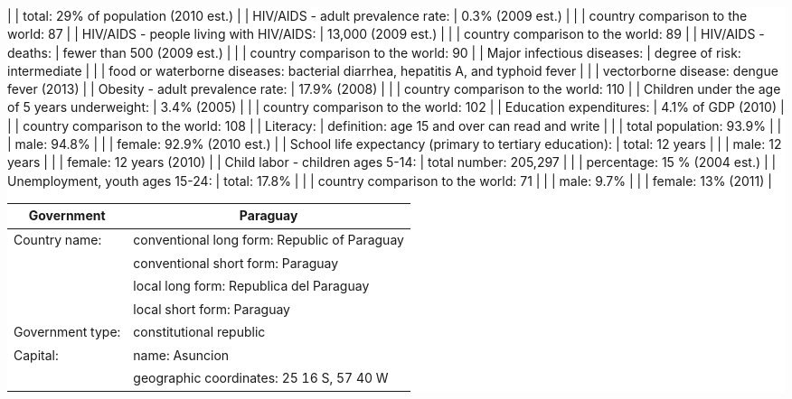 | | total: 29% of population (2010 est.) |
| HIV/AIDS - adult prevalence rate: | 0.3% (2009 est.) |
| | country comparison to the world:   87 |
| HIV/AIDS - people living with HIV/AIDS: | 13,000 (2009 est.) |
| | country comparison to the world:   89 |
| HIV/AIDS - deaths: | fewer than 500 (2009 est.) |
| | country comparison to the world:   90 |
| Major infectious diseases: | degree of risk: intermediate |
| | food or waterborne diseases: bacterial diarrhea, hepatitis A, and typhoid fever |
| | vectorborne disease: dengue fever (2013) |
| Obesity - adult prevalence rate: | 17.9% (2008) |
| | country comparison to the world:   110 |
| Children under the age of 5 years underweight: | 3.4% (2005) |
| | country comparison to the world:   102 |
| Education expenditures: | 4.1% of GDP (2010) |
| | country comparison to the world:   108 |
| Literacy: | definition: age 15 and over can read and write |
| | total population: 93.9% |
| | male: 94.8% |
| | female: 92.9% (2010 est.) |
| School life expectancy (primary to tertiary education): | total: 12 years |
| | male: 12 years |
| | female: 12 years (2010) |
| Child labor - children ages 5-14: | total number: 205,297 |
| | percentage: 15 % (2004 est.) |
| Unemployment, youth ages 15-24: | total: 17.8% |
| | country comparison to the world:   71 |
| | male: 9.7% |
| | female: 13% (2011) |

| Government | Paraguay |
| --- | --- |
| Country name: | conventional long form: Republic of Paraguay |
| | conventional short form: Paraguay |
| | local long form: Republica del Paraguay |
| | local short form: Paraguay |
| Government type: | constitutional republic |
| Capital: | name: Asuncion |
| | geographic coordinates: 25 16 S, 57 40 W |